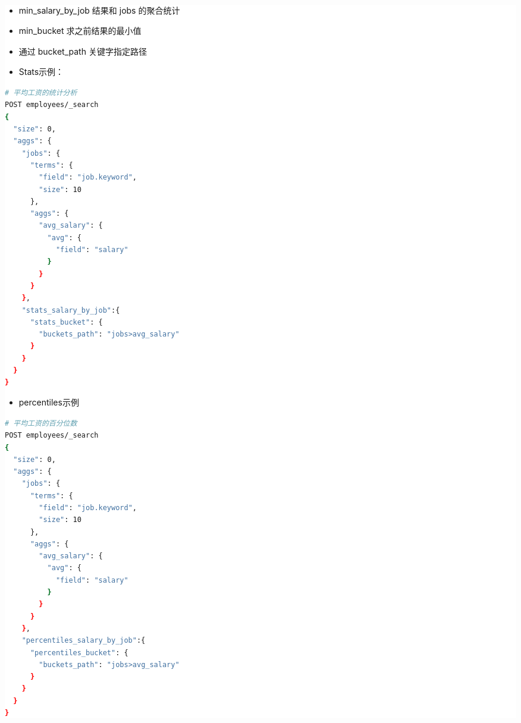 - min_salary_by_job 结果和 jobs 的聚合统计
- min_bucket 求之前结果的最小值
- 通过 bucket_path 关键字指定路径



- Stats示例：

```bash
# 平均工资的统计分析
POST employees/_search
{
  "size": 0,
  "aggs": {
    "jobs": {
      "terms": {
        "field": "job.keyword",
        "size": 10
      },
      "aggs": {
        "avg_salary": {
          "avg": {
            "field": "salary"
          }
        }
      }
    },
    "stats_salary_by_job":{
      "stats_bucket": {
        "buckets_path": "jobs>avg_salary"
      }
    }
  }
}
```

- percentiles示例

```bash
# 平均工资的百分位数
POST employees/_search
{
  "size": 0,
  "aggs": {
    "jobs": {
      "terms": {
        "field": "job.keyword",
        "size": 10
      },
      "aggs": {
        "avg_salary": {
          "avg": {
            "field": "salary"
          }
        }
      }
    },
    "percentiles_salary_by_job":{
      "percentiles_bucket": {
        "buckets_path": "jobs>avg_salary"
      }
    }
  }
}
```
